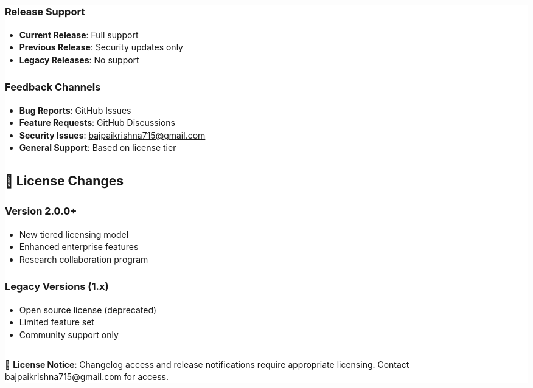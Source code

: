 ### Release Support
- **Current Release**: Full support
- **Previous Release**: Security updates only
- **Legacy Releases**: No support

### Feedback Channels
- **Bug Reports**: GitHub Issues
- **Feature Requests**: GitHub Discussions
- **Security Issues**: [bajpaikrishna715@gmail.com](mailto:bajpaikrishna715@gmail.com)
- **General Support**: Based on license tier

## 🔐 License Changes

### Version 2.0.0+
- New tiered licensing model
- Enhanced enterprise features
- Research collaboration program

### Legacy Versions (1.x)
- Open source license (deprecated)
- Limited feature set
- Community support only

---

🔐 **License Notice**: Changelog access and release notifications require appropriate licensing. Contact [bajpaikrishna715@gmail.com](mailto:bajpaikrishna715@gmail.com) for access.
